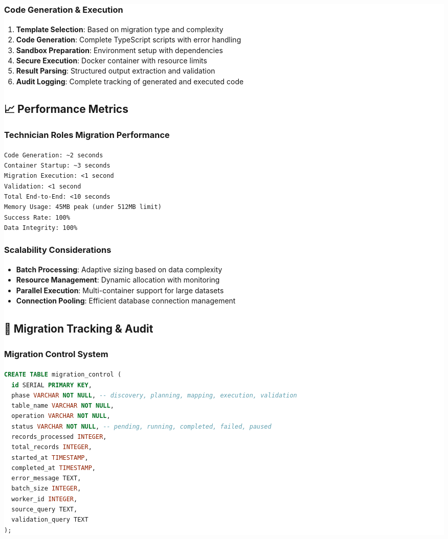 ### Code Generation & Execution
1. **Template Selection**: Based on migration type and complexity
2. **Code Generation**: Complete TypeScript scripts with error handling
3. **Sandbox Preparation**: Environment setup with dependencies
4. **Secure Execution**: Docker container with resource limits
5. **Result Parsing**: Structured output extraction and validation
6. **Audit Logging**: Complete tracking of generated and executed code

## 📈 Performance Metrics

### Technician Roles Migration Performance
```
Code Generation: ~2 seconds
Container Startup: ~3 seconds
Migration Execution: <1 second
Validation: <1 second
Total End-to-End: <10 seconds
Memory Usage: 45MB peak (under 512MB limit)
Success Rate: 100%
Data Integrity: 100%
```

### Scalability Considerations
- **Batch Processing**: Adaptive sizing based on data complexity
- **Resource Management**: Dynamic allocation with monitoring
- **Parallel Execution**: Multi-container support for large datasets
- **Connection Pooling**: Efficient database connection management

## 🔄 Migration Tracking & Audit

### Migration Control System
```sql
CREATE TABLE migration_control (
  id SERIAL PRIMARY KEY,
  phase VARCHAR NOT NULL, -- discovery, planning, mapping, execution, validation
  table_name VARCHAR NOT NULL,
  operation VARCHAR NOT NULL,
  status VARCHAR NOT NULL, -- pending, running, completed, failed, paused
  records_processed INTEGER,
  total_records INTEGER,
  started_at TIMESTAMP,
  completed_at TIMESTAMP,
  error_message TEXT,
  batch_size INTEGER,
  worker_id INTEGER,
  source_query TEXT,
  validation_query TEXT
);
```
